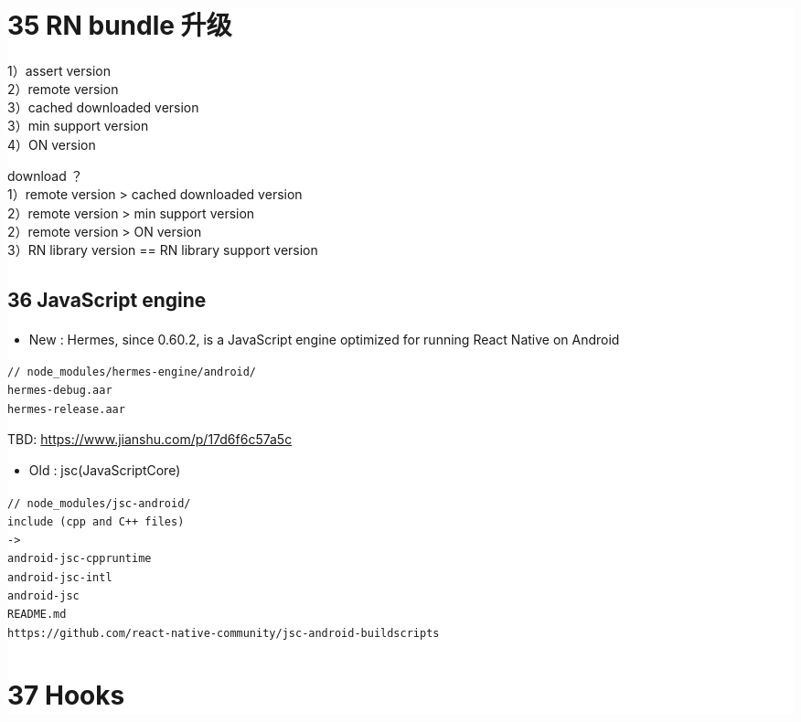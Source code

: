 # 35 RN bundle 升级

1）assert version  
2）remote version  
3）cached downloaded version  
3）min support version  
4）ON version

download ？  
1）remote version > cached downloaded version  
2）remote version > min support version  
2）remote version > ON version  
3）RN library version == RN library support version

## 36 JavaScript engine

- New : Hermes, since 0.60.2, is a JavaScript engine optimized for running React Native on Android

```
// node_modules/hermes-engine/android/
hermes-debug.aar
hermes-release.aar
```

TBD: https://www.jianshu.com/p/17d6f6c57a5c

- Old : jsc(JavaScriptCore)

```
// node_modules/jsc-android/
include (cpp and C++ files)
->
android-jsc-cppruntime
android-jsc-intl
android-jsc
README.md
https://github.com/react-native-community/jsc-android-buildscripts
```

# 37 Hooks
